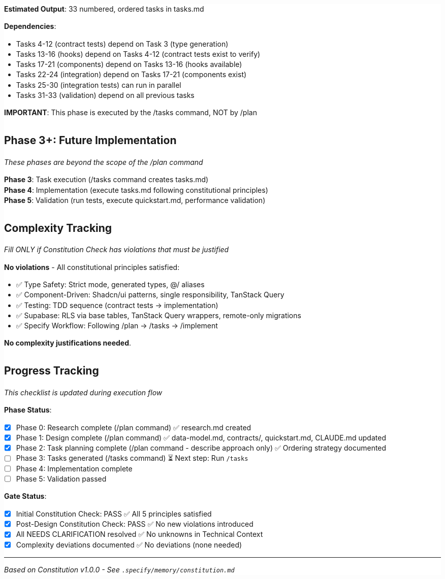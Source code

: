 ```
```

**Estimated Output**: 33 numbered, ordered tasks in tasks.md

**Dependencies**:
- Tasks 4-12 (contract tests) depend on Task 3 (type generation)
- Tasks 13-16 (hooks) depend on Tasks 4-12 (contract tests exist to verify)
- Tasks 17-21 (components) depend on Tasks 13-16 (hooks available)
- Tasks 22-24 (integration) depend on Tasks 17-21 (components exist)
- Tasks 25-30 (integration tests) can run in parallel
- Tasks 31-33 (validation) depend on all previous tasks

**IMPORTANT**: This phase is executed by the /tasks command, NOT by /plan

## Phase 3+: Future Implementation
*These phases are beyond the scope of the /plan command*

**Phase 3**: Task execution (/tasks command creates tasks.md)  
**Phase 4**: Implementation (execute tasks.md following constitutional principles)  
**Phase 5**: Validation (run tests, execute quickstart.md, performance validation)

## Complexity Tracking
*Fill ONLY if Constitution Check has violations that must be justified*

**No violations** - All constitutional principles satisfied:
- ✅ Type Safety: Strict mode, generated types, @/ aliases
- ✅ Component-Driven: Shadcn/ui patterns, single responsibility, TanStack Query
- ✅ Testing: TDD sequence (contract tests → implementation)
- ✅ Supabase: RLS via base tables, TanStack Query wrappers, remote-only migrations
- ✅ Specify Workflow: Following /plan → /tasks → /implement

**No complexity justifications needed**.


## Progress Tracking
*This checklist is updated during execution flow*

**Phase Status**:
- [x] Phase 0: Research complete (/plan command) ✅ research.md created
- [x] Phase 1: Design complete (/plan command) ✅ data-model.md, contracts/, quickstart.md, CLAUDE.md updated
- [x] Phase 2: Task planning complete (/plan command - describe approach only) ✅ Ordering strategy documented
- [ ] Phase 3: Tasks generated (/tasks command) ⏳ Next step: Run `/tasks`
- [ ] Phase 4: Implementation complete
- [ ] Phase 5: Validation passed

**Gate Status**:
- [x] Initial Constitution Check: PASS ✅ All 5 principles satisfied
- [x] Post-Design Constitution Check: PASS ✅ No new violations introduced
- [x] All NEEDS CLARIFICATION resolved ✅ No unknowns in Technical Context
- [x] Complexity deviations documented ✅ No deviations (none needed)

---
*Based on Constitution v1.0.0 - See `.specify/memory/constitution.md`*
